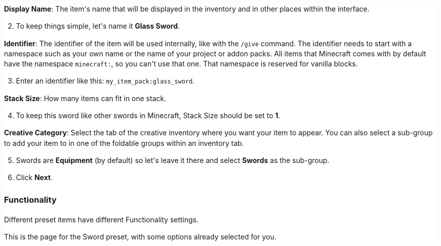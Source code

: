 **Display Name**: The item's name that will be displayed in the inventory and in other places within the interface.

2. To keep things simple, let's name it **Glass Sword**.

**Identifier**: The identifier of the item will be used internally, like with the `/give` command. The identifier needs to start with a namespace such as your own name or the name of your project or addon packs. All items that Minecraft comes with by default have the namespace `minecraft:`, so you can't use that one. That namespace is reserved for vanilla blocks. 

3. Enter an identifier like this: `my_item_pack:glass_sword`.

**Stack Size**: How many items can fit in one stack.

4. To keep this sword like other swords in Minecraft, Stack Size should be set to **1**.

**Creative Category**: Select the tab of the creative inventory where you want your item to appear. You can also select a sub-group to add your item to in one of the foldable groups within an inventory tab.

5. Swords are **Equipment** (by default) so let's leave it there and select **Swords** as the sub-group.

6. Click **Next**.

### Functionality

Different preset items have different Functionality settings.

This is the page for the Sword preset, with some options already selected for you.
